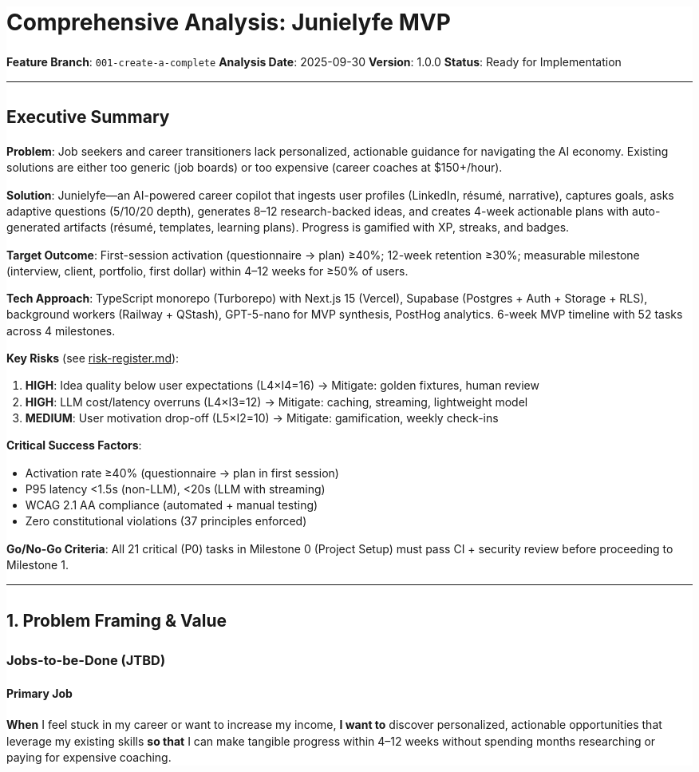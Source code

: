 # Comprehensive Analysis: Junielyfe MVP

**Feature Branch**: `001-create-a-complete`
**Analysis Date**: 2025-09-30
**Version**: 1.0.0
**Status**: Ready for Implementation

---

## Executive Summary

**Problem**: Job seekers and career transitioners lack personalized, actionable guidance for navigating the AI economy. Existing solutions are either too generic (job boards) or too expensive (career coaches at $150+/hour).

**Solution**: Junielyfe—an AI-powered career copilot that ingests user profiles (LinkedIn, résumé, narrative), captures goals, asks adaptive questions (5/10/20 depth), generates 8–12 research-backed ideas, and creates 4-week actionable plans with auto-generated artifacts (résumé, templates, learning plans). Progress is gamified with XP, streaks, and badges.

**Target Outcome**: First-session activation (questionnaire → plan) ≥40%; 12-week retention ≥30%; measurable milestone (interview, client, portfolio, first dollar) within 4–12 weeks for ≥50% of users.

**Tech Approach**: TypeScript monorepo (Turborepo) with Next.js 15 (Vercel), Supabase (Postgres + Auth + Storage + RLS), background workers (Railway + QStash), GPT-5-nano for MVP synthesis, PostHog analytics. 6-week MVP timeline with 52 tasks across 4 milestones.

**Key Risks** (see [risk-register.md](./risk-register.md)):
1. **HIGH**: Idea quality below user expectations (L4×I4=16) → Mitigate: golden fixtures, human review
2. **HIGH**: LLM cost/latency overruns (L4×I3=12) → Mitigate: caching, streaming, lightweight model
3. **MEDIUM**: User motivation drop-off (L5×I2=10) → Mitigate: gamification, weekly check-ins

**Critical Success Factors**:
- Activation rate ≥40% (questionnaire → plan in first session)
- P95 latency <1.5s (non-LLM), <20s (LLM with streaming)
- WCAG 2.1 AA compliance (automated + manual testing)
- Zero constitutional violations (37 principles enforced)

**Go/No-Go Criteria**: All 21 critical (P0) tasks in Milestone 0 (Project Setup) must pass CI + security review before proceeding to Milestone 1.

---

## 1. Problem Framing & Value

### Jobs-to-be-Done (JTBD)

#### Primary Job
**When** I feel stuck in my career or want to increase my income, **I want to** discover personalized, actionable opportunities that leverage my existing skills **so that** I can make tangible progress within 4–12 weeks without spending months researching or paying for expensive coaching.
